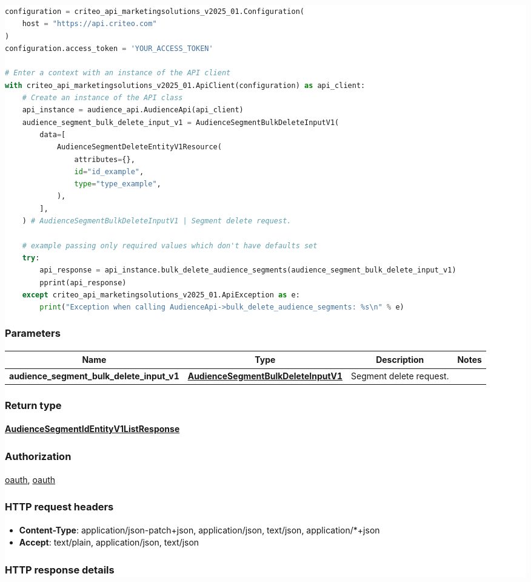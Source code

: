 ```python
configuration = criteo_api_marketingsolutions_v2025_01.Configuration(
    host = "https://api.criteo.com"
)
configuration.access_token = 'YOUR_ACCESS_TOKEN'

# Enter a context with an instance of the API client
with criteo_api_marketingsolutions_v2025_01.ApiClient(configuration) as api_client:
    # Create an instance of the API class
    api_instance = audience_api.AudienceApi(api_client)
    audience_segment_bulk_delete_input_v1 = AudienceSegmentBulkDeleteInputV1(
        data=[
            AudienceSegmentDeleteEntityV1Resource(
                attributes={},
                id="id_example",
                type="type_example",
            ),
        ],
    ) # AudienceSegmentBulkDeleteInputV1 | Segment delete request.

    # example passing only required values which don't have defaults set
    try:
        api_response = api_instance.bulk_delete_audience_segments(audience_segment_bulk_delete_input_v1)
        pprint(api_response)
    except criteo_api_marketingsolutions_v2025_01.ApiException as e:
        print("Exception when calling AudienceApi->bulk_delete_audience_segments: %s\n" % e)
```


### Parameters

Name | Type | Description  | Notes
------------- | ------------- | ------------- | -------------
 **audience_segment_bulk_delete_input_v1** | [**AudienceSegmentBulkDeleteInputV1**](AudienceSegmentBulkDeleteInputV1.md)| Segment delete request. |

### Return type

[**AudienceSegmentIdEntityV1ListResponse**](AudienceSegmentIdEntityV1ListResponse.md)

### Authorization

[oauth](../README.md#oauth), [oauth](../README.md#oauth)

### HTTP request headers

 - **Content-Type**: application/json-patch+json, application/json, text/json, application/*+json
 - **Accept**: text/plain, application/json, text/json


### HTTP response details
